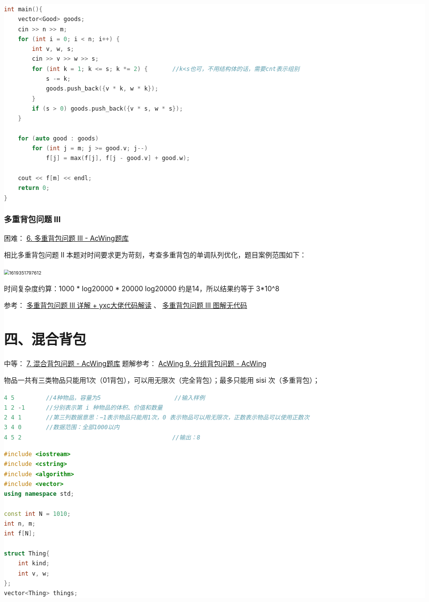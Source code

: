 ```C++
int main(){
    vector<Good> goods;
    cin >> n >> m;
    for (int i = 0; i < n; i++) {
        int v, w, s;
        cin >> v >> w >> s;
        for (int k = 1; k <= s; k *= 2) {		//k<s也可，不用结构体的话，需要cnt表示组别
            s -= k;
            goods.push_back({v * k, w * k});
        }
        if (s > 0) goods.push_back({v * s, w * s});
    }

    for (auto good : goods)
        for (int j = m; j >= good.v; j--)
            f[j] = max(f[j], f[j - good.v] + good.w);

    cout << f[m] << endl;
    return 0;
}
```

### 多重背包问题 III

困难： [6. 多重背包问题 III - AcWing题库](https://www.acwing.com/problem/content/6/) 

相比多重背包问题 II 本题对时间要求更为苛刻，考查多重背包的单调队列优化，题目案例范围如下：

<img src="../../ZJW-Summary/assets/1619351797612.png" alt="1619351797612" style="zoom:67%;" />

时间复杂度约算：1000 * log20000 * 20000		log20000 约是14，所以结果约等于 3*10^8

参考： [多重背包问题 III 详解 + yxc大佬代码解读](https://www.acwing.com/solution/content/6500/) 、 [多重背包问题 III 图解无代码](https://www.acwing.com/solution/content/5163/) 

#  四、混合背包

中等： [7. 混合背包问题 - AcWing题库](https://www.acwing.com/problem/content/7/) 	题解参考： [AcWing 9. 分组背包问题 - AcWing](https://www.acwing.com/solution/content/3483/) 

物品一共有三类物品只能用1次（01背包），可以用无限次（完全背包）；最多只能用 sisi 次（多重背包）；

```js
4 5			//4种物品，容量为5						//输入样例
1 2 -1		//分别表示第 i 种物品的体积、价值和数量
2 4 1		//第三列数据意思：−1表示物品只能用1次，0 表示物品可以用无限次，正数表示物品可以使用正数次
3 4 0		//数据范围：全部1000以内
4 5 2											//输出：8
```

```C++
#include <iostream>
#include <cstring>
#include <algorithm>
#include <vector>
using namespace std;

const int N = 1010;
int n, m;
int f[N];

struct Thing{
    int kind;
    int v, w;
};
vector<Thing> things;
```